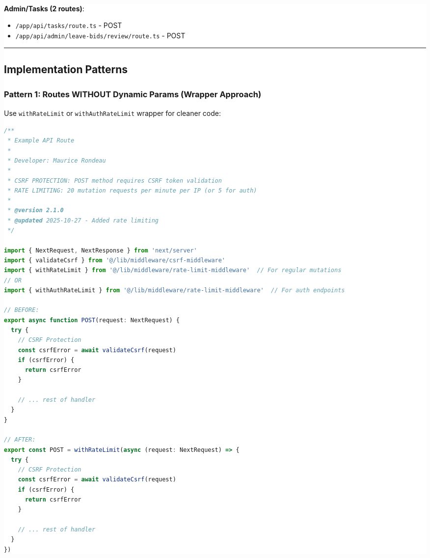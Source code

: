 **Admin/Tasks (2 routes)**:
- `/app/api/tasks/route.ts` - POST
- `/app/api/admin/leave-bids/review/route.ts` - POST

---

## Implementation Patterns

### Pattern 1: Routes WITHOUT Dynamic Params (Wrapper Approach)

Use `withRateLimit` or `withAuthRateLimit` wrapper for cleaner code:

```typescript
/**
 * Example API Route
 *
 * Developer: Maurice Rondeau
 *
 * CSRF PROTECTION: POST method requires CSRF token validation
 * RATE LIMITING: 20 mutation requests per minute per IP (or 5 for auth)
 *
 * @version 2.1.0
 * @updated 2025-10-27 - Added rate limiting
 */

import { NextRequest, NextResponse } from 'next/server'
import { validateCsrf } from '@/lib/middleware/csrf-middleware'
import { withRateLimit } from '@/lib/middleware/rate-limit-middleware'  // For regular mutations
// OR
import { withAuthRateLimit } from '@/lib/middleware/rate-limit-middleware'  // For auth endpoints

// BEFORE:
export async function POST(request: NextRequest) {
  try {
    // CSRF Protection
    const csrfError = await validateCsrf(request)
    if (csrfError) {
      return csrfError
    }

    // ... rest of handler
  }
}

// AFTER:
export const POST = withRateLimit(async (request: NextRequest) => {
  try {
    // CSRF Protection
    const csrfError = await validateCsrf(request)
    if (csrfError) {
      return csrfError
    }

    // ... rest of handler
  }
})
```
